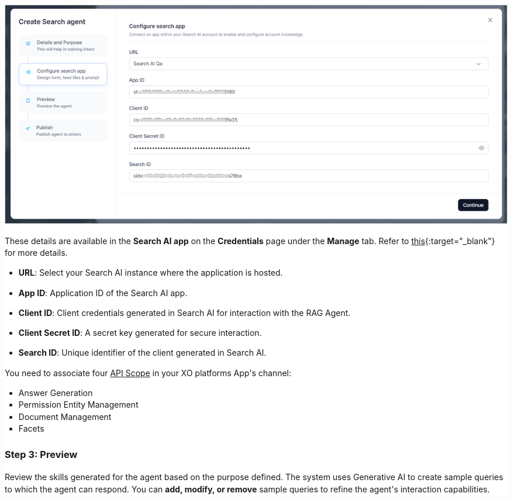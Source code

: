 ![](images/configure.png)  

These details are available in the **Search AI app** on the **Credentials** page
under the **Manage** tab. Refer to
[this](https://docs.kore.ai/xo/searchai/about-search-ai/){:target="_blank"} for more details.

-   **URL**: Select your Search AI instance where the application is hosted.

-   **App ID**: Application ID of the Search AI app.

-   **Client ID**: Client credentials generated in Search AI for interaction
    with the RAG Agent.

-   **Client Secret ID**: A secret key generated for secure interaction.

-   **Search ID**: Unique identifier of the client generated in Search AI.
  
You need to associate four [API Scope](https://docs.kore.ai/xo/apis/automation/api-introduction/) in your XO platforms App's channel:

- Answer Generation
- Permission Entity Management
- Document Management
- Facets


### Step 3: Preview

Review the skills generated for the agent based on the purpose defined. The system uses
Generative AI to create sample queries to which the agent can respond. You can
**add, modify, or remove** sample queries to refine the agent's interaction
capabilities.
